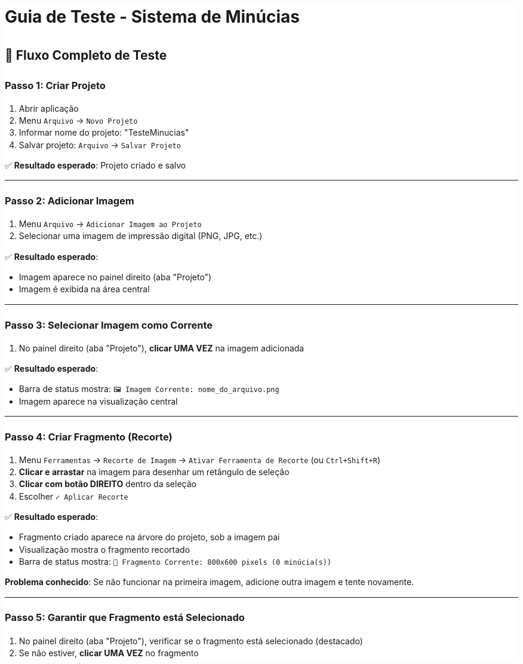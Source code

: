 # Guia de Teste - Sistema de Minúcias

## 📝 Fluxo Completo de Teste

### Passo 1: Criar Projeto
1. Abrir aplicação
2. Menu `Arquivo` → `Novo Projeto`
3. Informar nome do projeto: "TesteMinucias"
4. Salvar projeto: `Arquivo` → `Salvar Projeto`

✅ **Resultado esperado**: Projeto criado e salvo

---

### Passo 2: Adicionar Imagem
1. Menu `Arquivo` → `Adicionar Imagem ao Projeto`
2. Selecionar uma imagem de impressão digital (PNG, JPG, etc.)

✅ **Resultado esperado**:
- Imagem aparece no painel direito (aba "Projeto")
- Imagem é exibida na área central

---

### Passo 3: Selecionar Imagem como Corrente
1. No painel direito (aba "Projeto"), **clicar UMA VEZ** na imagem adicionada

✅ **Resultado esperado**:
- Barra de status mostra: `🖼️ Imagem Corrente: nome_do_arquivo.png`
- Imagem aparece na visualização central

---

### Passo 4: Criar Fragmento (Recorte)
1. Menu `Ferramentas` → `Recorte de Imagem` → `Ativar Ferramenta de Recorte` (ou `Ctrl+Shift+R`)
2. **Clicar e arrastar** na imagem para desenhar um retângulo de seleção
3. **Clicar com botão DIREITO** dentro da seleção
4. Escolher `✓ Aplicar Recorte`

✅ **Resultado esperado**:
- Fragmento criado aparece na árvore do projeto, sob a imagem pai
- Visualização mostra o fragmento recortado
- Barra de status mostra: `📐 Fragmento Corrente: 800x600 pixels (0 minúcia(s))`

**Problema conhecido**: Se não funcionar na primeira imagem, adicione outra imagem e tente novamente.

---

### Passo 5: Garantir que Fragmento está Selecionado
1. No painel direito (aba "Projeto"), verificar se o fragmento está selecionado (destacado)
2. Se não estiver, **clicar UMA VEZ** no fragmento
